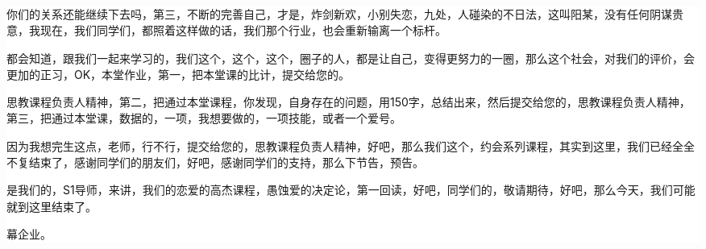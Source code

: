 你们的关系还能继续下去吗，第三，不断的完善自己，才是，炸剑新欢，小别失恋，九处，人碰染的不日法，这叫阳某，没有任何阴谋贵意，我现在，我们同学们，都照着这样做的话，我们那个行业，也会重新输离一个标杆。

都会知道，跟我们一起来学习的，我们这个，这个，这个，圈子的人，都是让自己，变得更努力的一圈，那么这个社会，对我们的评价，会更加的正习，OK，本堂作业，第一，把本堂课的比计，提交给您的。

思教课程负责人精神，第二，把通过本堂课程，你发现，自身存在的问题，用150字，总结出来，然后提交给您的，思教课程负责人精神，第三，把通过本堂课，数据的，一项，我想要做的，一项技能，或者一个爱号。

因为我想完生这点，老师，行不行，提交给您的，思教课程负责人精神，好吧，那么我们这个，约会系列课程，其实到这里，我们已经全全不复结束了，感谢同学们的朋友们，好吧，感谢同学们的支持，那么下节告，预告。

是我们的，S1导师，来讲，我们的恋爱的高杰课程，愚蚀爱的决定论，第一回读，好吧，同学们的，敬请期待，好吧，那么今天，我们可能就到这里结束了。

幕企业。
